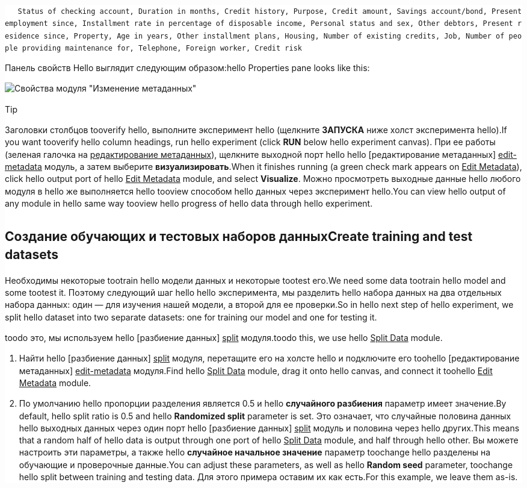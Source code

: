        Status of checking account, Duration in months, Credit history, Purpose, Credit amount, Savings account/bond, Present employment since, Installment rate in percentage of disposable income, Personal status and sex, Other debtors, Present residence since, Property, Age in years, Other installment plans, Housing, Number of existing credits, Job, Number of people providing maintenance for, Telephone, Foreign worker, Credit risk  
   
   <span data-ttu-id="db01d-156">Панель свойств Hello выглядит следующим образом:</span><span class="sxs-lookup"><span data-stu-id="db01d-156">hello Properties pane looks like this:</span></span>
   
   ![Свойства модуля "Изменение метаданных"][3]

> [!TIP]
> <span data-ttu-id="db01d-158">Заголовки столбцов tooverify hello, выполните эксперимент hello (щелкните **ЗАПУСКА** ниже холст эксперимента hello).</span><span class="sxs-lookup"><span data-stu-id="db01d-158">If you want tooverify hello column headings, run hello experiment (click **RUN** below hello experiment canvas).</span></span> <span data-ttu-id="db01d-159">При ее работы (зеленая галочка на [редактирование метаданных][edit-metadata]), щелкните выходной порт hello hello [редактирование метаданных] [ edit-metadata] модуль, а затем выберите **визуализировать**.</span><span class="sxs-lookup"><span data-stu-id="db01d-159">When it finishes running (a green check mark appears on [Edit Metadata][edit-metadata]), click hello output port of hello [Edit Metadata][edit-metadata] module, and select **Visualize**.</span></span> <span data-ttu-id="db01d-160">Можно просмотреть выходные данные hello любого модуля в hello же выполняется hello tooview способом hello данных через эксперимент hello.</span><span class="sxs-lookup"><span data-stu-id="db01d-160">You can view hello output of any module in hello same way tooview hello progress of hello data through hello experiment.</span></span>
> 
> 

## <a name="create-training-and-test-datasets"></a><span data-ttu-id="db01d-161">Создание обучающих и тестовых наборов данных</span><span class="sxs-lookup"><span data-stu-id="db01d-161">Create training and test datasets</span></span>
<span data-ttu-id="db01d-162">Необходимы некоторые tootrain hello модели данных и некоторые tootest его.</span><span class="sxs-lookup"><span data-stu-id="db01d-162">We need some data tootrain hello model and some tootest it.</span></span>
<span data-ttu-id="db01d-163">Поэтому следующий шаг hello hello эксперимента, мы разделить hello набора данных на два отдельных набора данных: один — для изучения нашей модели, а второй для ее проверки.</span><span class="sxs-lookup"><span data-stu-id="db01d-163">So in hello next step of hello experiment, we split hello dataset into two separate datasets: one for training our model and one for testing it.</span></span>

<span data-ttu-id="db01d-164">toodo это, мы используем hello [разбиение данных] [ split] модуля.</span><span class="sxs-lookup"><span data-stu-id="db01d-164">toodo this, we use hello [Split Data][split] module.</span></span>  

1. <span data-ttu-id="db01d-165">Найти hello [разбиение данных] [ split] модуля, перетащите его на холсте hello и подключите его toohello [редактирование метаданных] [ edit-metadata] модуля.</span><span class="sxs-lookup"><span data-stu-id="db01d-165">Find hello [Split Data][split] module, drag it onto hello canvas, and connect it toohello [Edit Metadata][edit-metadata] module.</span></span>

2. <span data-ttu-id="db01d-166">По умолчанию hello пропорции разделения является 0.5 и hello **случайного разбиения** параметр имеет значение.</span><span class="sxs-lookup"><span data-stu-id="db01d-166">By default, hello split ratio is 0.5 and hello **Randomized split** parameter is set.</span></span> <span data-ttu-id="db01d-167">Это означает, что случайные половина данных hello выходных данных через один порт hello [разбиение данных] [ split] модуль и половина через hello других.</span><span class="sxs-lookup"><span data-stu-id="db01d-167">This means that a random half of hello data is output through one port of hello [Split Data][split] module, and half through hello other.</span></span> <span data-ttu-id="db01d-168">Вы можете настроить эти параметры, а также hello **случайное начальное значение** параметр toochange hello разделены на обучающие и проверочные данные.</span><span class="sxs-lookup"><span data-stu-id="db01d-168">You can adjust these parameters, as well as hello **Random seed** parameter, toochange hello split between training and testing data.</span></span> <span data-ttu-id="db01d-169">Для этого примера оставим их как есть.</span><span class="sxs-lookup"><span data-stu-id="db01d-169">For this example, we leave them as-is.</span></span>
   

[0]: ./media/machine-learning-walkthrough-3-create-new-experiment/create-new-experiment.png
[5]: ./media/machine-learning-walkthrough-3-create-new-experiment/rename-experiment.png
[6]: ./media/machine-learning-walkthrough-3-create-new-experiment/experiment-properties.png
[7]: ./media/machine-learning-walkthrough-3-create-new-experiment/add-dataset-to-experiment.png
[8]: ./media/machine-learning-walkthrough-3-create-new-experiment/edit-metadata-with-comment.png
[9]: ./media/machine-learning-walkthrough-3-create-new-experiment/execute-r-script.png
[1]: ./media/machine-learning-walkthrough-3-create-new-experiment/experiment-with-edit-metadata-module.png
[2]: ./media/machine-learning-walkthrough-3-create-new-experiment/select-columns.png
[3]: ./media/machine-learning-walkthrough-3-create-new-experiment/edit-metadata-properties.png
[4]: ./media/machine-learning-walkthrough-3-create-new-experiment/experiment.png
[execute-r-script]: https://msdn.microsoft.com/library/azure/30806023-392b-42e0-94d6-6b775a6e0fd5/
[edit-metadata]: https://msdn.microsoft.com/library/azure/370b6676-c11c-486f-bf73-35349f842a66/
[split]: https://msdn.microsoft.com/library/azure/70530644-c97a-4ab6-85f7-88bf30a8be5f/